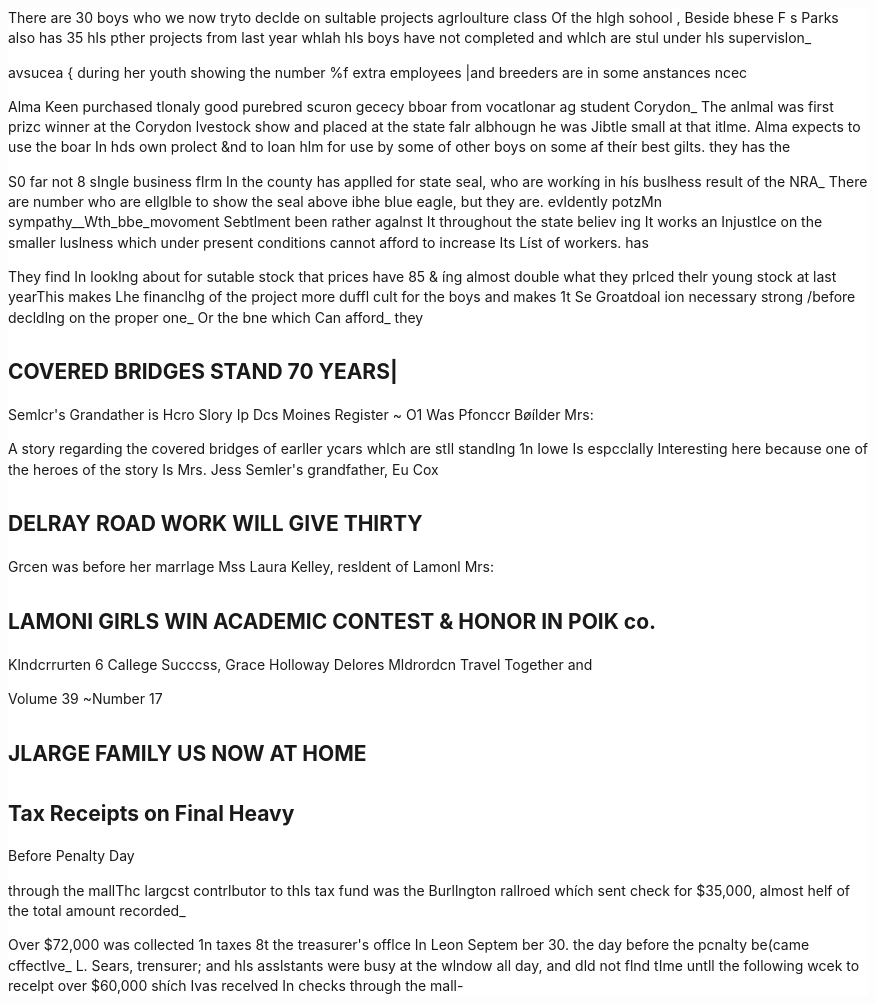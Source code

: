 There are 30 boys who we now tryto declde on sultable projects agrloulture class Of the hlgh sohool , Beside bhese F s Parks also has 35 hls pther projects from last year whlah hls boys have not completed and whlch are stul under hls supervislon\_

avsucea { during her youth showing the number %f extra employees |and breeders are in some anstances ncec

Alma Keen purchased tlonaly good purebred scuron   gececy bboar from vocatlonar ag student Corydon\_ The anlmal was first prizc winner at the Corydon lvestock show and placed at the state falr albhougn he was Jibtle small at that   itlme. Alma expects to use the boar In hds own prolect &nd to loan hlm for use by some of other boys on some af theír best gilts. they has the

S0 far not 8 sIngle business flrm In the county has applled for state seal, who are workíng in hís buslhess result of the NRA\_ There are number who are ellglble to show the seal above ibhe  blue eagle, but they are. evldently potzMn sympathy\_\_Wth\_bbe\_movoment Sebtlment been rather agalnst It throughout the state believ ing It works an Injustlce on the smaller luslness which under present conditions cannot afford to increase Its Líst of workers. has

They find In looklng about for sutable stock that prices have 85 & íng almost double what they prlced thelr young stock at last yearThis makes Lhe financlhg of the project more duffl cult for the boys and makes 1t Se Groatdoal ion necessary strong /before decldlng on the proper one\_ Or the bne which Can afford\_ they

## COVERED BRIDGES STAND 70 YEARS|

Semlcr's Grandather   is Hcro Slory Ip Dcs Moines Register ~ O1 Was Pfonccr Bøílder Mrs:

A story regarding the covered bridges of  earller ycars whlch are stIl standIng 1n Iowe Is   espcclally   Interesting here because one of the heroes of the story Is Mrs. Jess Semler's grandfather, Eu Cox

## DELRAY ROAD WORK WILL GIVE THIRTY

Grcen was before her marrlage Mss Laura Kelley, resldent of Lamonl Mrs:

## LAMONI GIRLS WIN ACADEMIC CONTEST & HONOR IN POIK co.

Klndcrrurten 6 Callege Succcss,  Grace Holloway Delores Mldrordcn Travel Together and

Volume 39 ~Number 17

## JLARGE FAMILY US NOW AT HOME

## Tax Receipts on Final Heavy

Before Penalty Day

through the mallThc   largcst contrlbutor to thls tax fund was the Burllngton rallroed whích sent check for $35,000, almost helf of the total amount recorded\_

Over $72,000 was collected 1n taxes 8t the treasurer's offlce In Leon Septem ber 30. the day before the pcnalty be(came cffectlve\_ L. Sears, trensurer; and hls asslstants were busy at the wlndow all day, and dld not flnd tIme untll the following wcek to recelpt over $60,000 shích Ivas recelved In checks through the mall-
